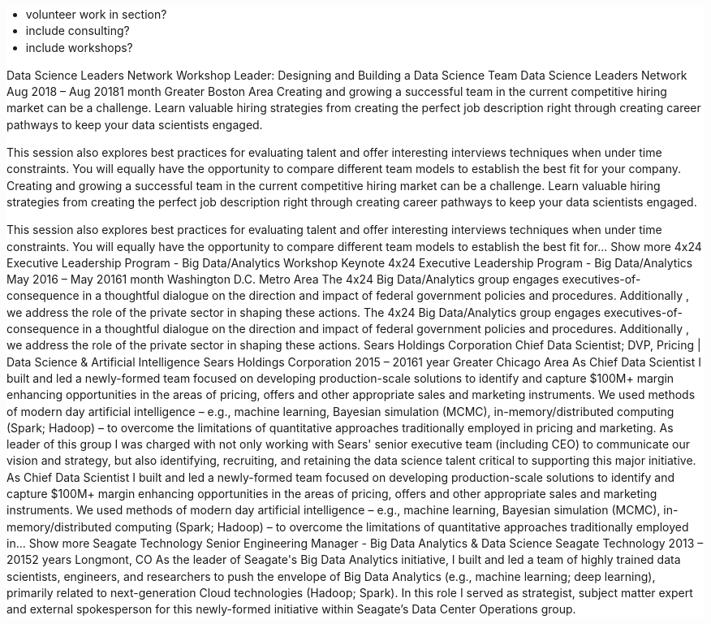 - volunteer work in section?
- include consulting?
- include workshops?


Data Science Leaders Network
Workshop Leader: Designing and Building a Data Science Team
Data Science Leaders Network
Aug 2018 – Aug 20181 month
Greater Boston Area
Creating and growing a successful team in the current competitive hiring market can be a challenge. Learn valuable hiring strategies from creating the perfect job description right through creating career pathways to keep your data scientists engaged.

This session also explores best practices for evaluating talent and offer interesting interviews techniques when under time constraints. You will equally have the opportunity to compare different team models to establish the best fit for your company.
Creating and growing a successful team in the current competitive hiring market can be a challenge. Learn valuable hiring strategies from creating the perfect job description right through creating career pathways to keep your data scientists engaged.

This session also explores best practices for evaluating talent and offer interesting interviews techniques when under time constraints. You will equally have the opportunity to compare different team models to establish the best fit for...
Show more
4x24 Executive Leadership Program - Big Data/Analytics
Workshop Keynote
4x24 Executive Leadership Program - Big Data/Analytics
May 2016 – May 20161 month
Washington D.C. Metro Area
The 4x24 Big Data/Analytics group engages executives-of-consequence in a thoughtful dialogue on the direction and impact of federal government policies and procedures. Additionally , we address the role of the private sector in shaping these actions.
The 4x24 Big Data/Analytics group engages executives-of-consequence in a thoughtful dialogue on the direction and impact of federal government policies and procedures. Additionally , we address the role of the private sector in shaping these actions.
Sears Holdings Corporation
Chief Data Scientist; DVP, Pricing | Data Science & Artificial Intelligence
Sears Holdings Corporation
2015 – 20161 year
Greater Chicago Area
As Chief Data Scientist I built and led a newly-formed team focused on developing production-scale solutions to identify and capture $100M+ margin enhancing opportunities in the areas of pricing, offers and other appropriate sales and marketing instruments. We used methods of modern day artificial intelligence – e.g., machine learning, Bayesian simulation (MCMC), in-memory/distributed computing (Spark; Hadoop) – to overcome the limitations of quantitative approaches traditionally employed in pricing and marketing. As leader of this group I was charged with not only working with Sears' senior executive team (including CEO) to communicate our vision and strategy, but also identifying, recruiting, and retaining the data science talent critical to supporting this major initiative.
As Chief Data Scientist I built and led a newly-formed team focused on developing production-scale solutions to identify and capture $100M+ margin enhancing opportunities in the areas of pricing, offers and other appropriate sales and marketing instruments. We used methods of modern day artificial intelligence – e.g., machine learning, Bayesian simulation (MCMC), in-memory/distributed computing (Spark; Hadoop) – to overcome the limitations of quantitative approaches traditionally employed in...
Show more
Seagate Technology
Senior Engineering Manager - Big Data Analytics & Data Science
Seagate Technology
2013 – 20152 years
Longmont, CO
As the leader of Seagate's Big Data Analytics initiative, I built and led a team of highly trained data scientists, engineers, and researchers to push the envelope of Big Data Analytics (e.g., machine learning; deep learning), primarily related to next-generation Cloud technologies (Hadoop; Spark). In this role I served as strategist, subject matter expert and external spokesperson for this newly-formed initiative within Seagate’s Data Center Operations group.